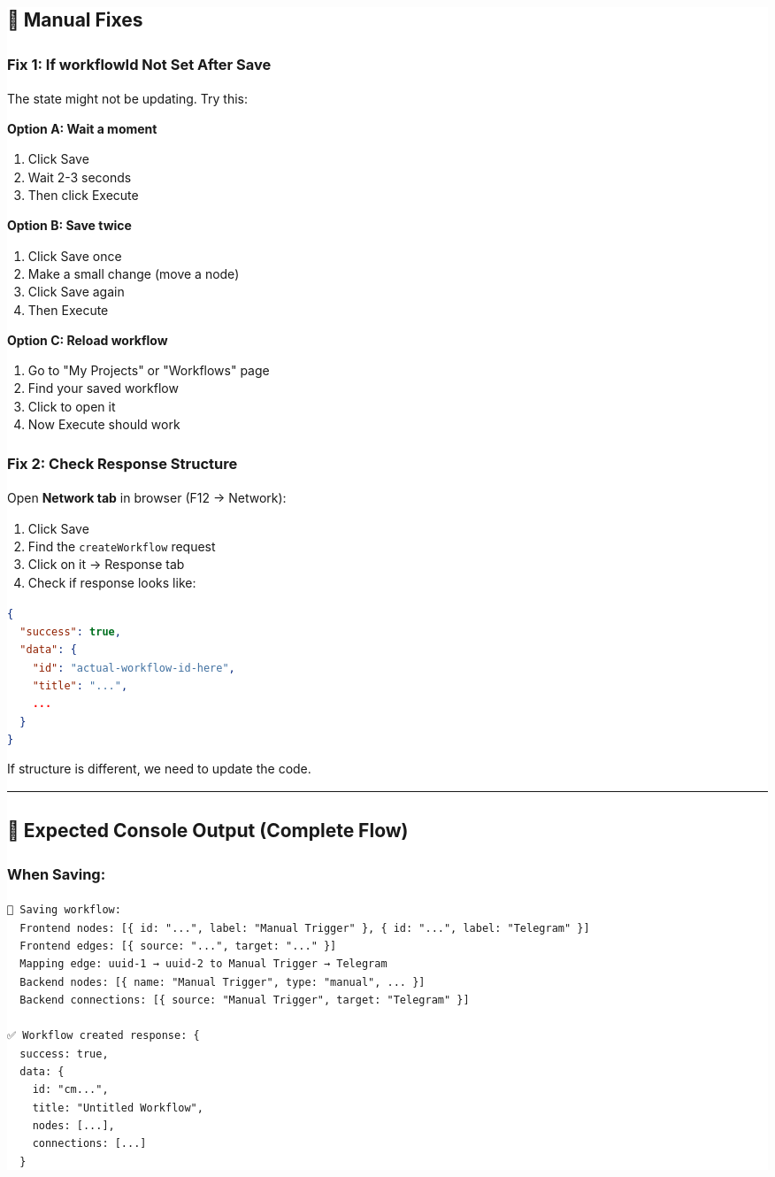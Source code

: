 
## 🔧 Manual Fixes

### Fix 1: If workflowId Not Set After Save

The state might not be updating. Try this:

**Option A: Wait a moment**
1. Click Save
2. Wait 2-3 seconds
3. Then click Execute

**Option B: Save twice**
1. Click Save once
2. Make a small change (move a node)
3. Click Save again
4. Then Execute

**Option C: Reload workflow**
1. Go to "My Projects" or "Workflows" page
2. Find your saved workflow
3. Click to open it
4. Now Execute should work

### Fix 2: Check Response Structure

Open **Network tab** in browser (F12 → Network):
1. Click Save
2. Find the `createWorkflow` request
3. Click on it → Response tab
4. Check if response looks like:
```json
{
  "success": true,
  "data": {
    "id": "actual-workflow-id-here",
    "title": "...",
    ...
  }
}
```

If structure is different, we need to update the code.

---

## 🎯 Expected Console Output (Complete Flow)

### When Saving:
```
💾 Saving workflow:
  Frontend nodes: [{ id: "...", label: "Manual Trigger" }, { id: "...", label: "Telegram" }]
  Frontend edges: [{ source: "...", target: "..." }]
  Mapping edge: uuid-1 → uuid-2 to Manual Trigger → Telegram
  Backend nodes: [{ name: "Manual Trigger", type: "manual", ... }]
  Backend connections: [{ source: "Manual Trigger", target: "Telegram" }]

✅ Workflow created response: {
  success: true,
  data: {
    id: "cm...",
    title: "Untitled Workflow",
    nodes: [...],
    connections: [...]
  }
```